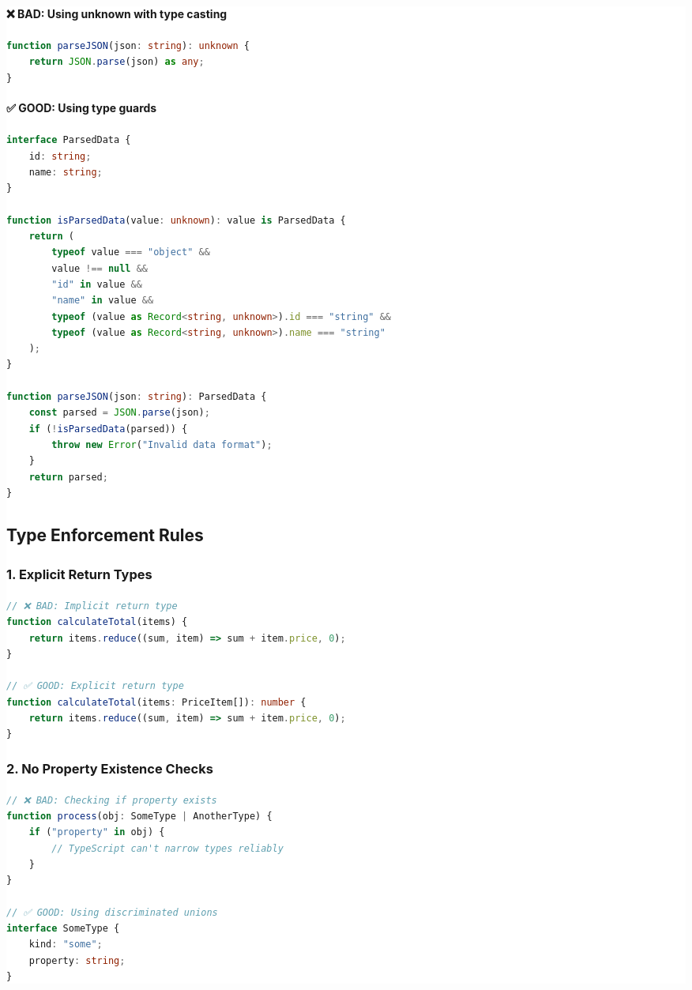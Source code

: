 #### ❌ BAD: Using unknown with type casting
```typescript
function parseJSON(json: string): unknown {
    return JSON.parse(json) as any;
}
```

#### ✅ GOOD: Using type guards
```typescript
interface ParsedData {
    id: string;
    name: string;
}

function isParsedData(value: unknown): value is ParsedData {
    return (
        typeof value === "object" &&
        value !== null &&
        "id" in value &&
        "name" in value &&
        typeof (value as Record<string, unknown>).id === "string" &&
        typeof (value as Record<string, unknown>).name === "string"
    );
}

function parseJSON(json: string): ParsedData {
    const parsed = JSON.parse(json);
    if (!isParsedData(parsed)) {
        throw new Error("Invalid data format");
    }
    return parsed;
}
```

## Type Enforcement Rules

### 1. Explicit Return Types
```typescript
// ❌ BAD: Implicit return type
function calculateTotal(items) {
    return items.reduce((sum, item) => sum + item.price, 0);
}

// ✅ GOOD: Explicit return type
function calculateTotal(items: PriceItem[]): number {
    return items.reduce((sum, item) => sum + item.price, 0);
}
```

### 2. No Property Existence Checks
```typescript
// ❌ BAD: Checking if property exists
function process(obj: SomeType | AnotherType) {
    if ("property" in obj) {
        // TypeScript can't narrow types reliably
    }
}

// ✅ GOOD: Using discriminated unions
interface SomeType {
    kind: "some";
    property: string;
}
```